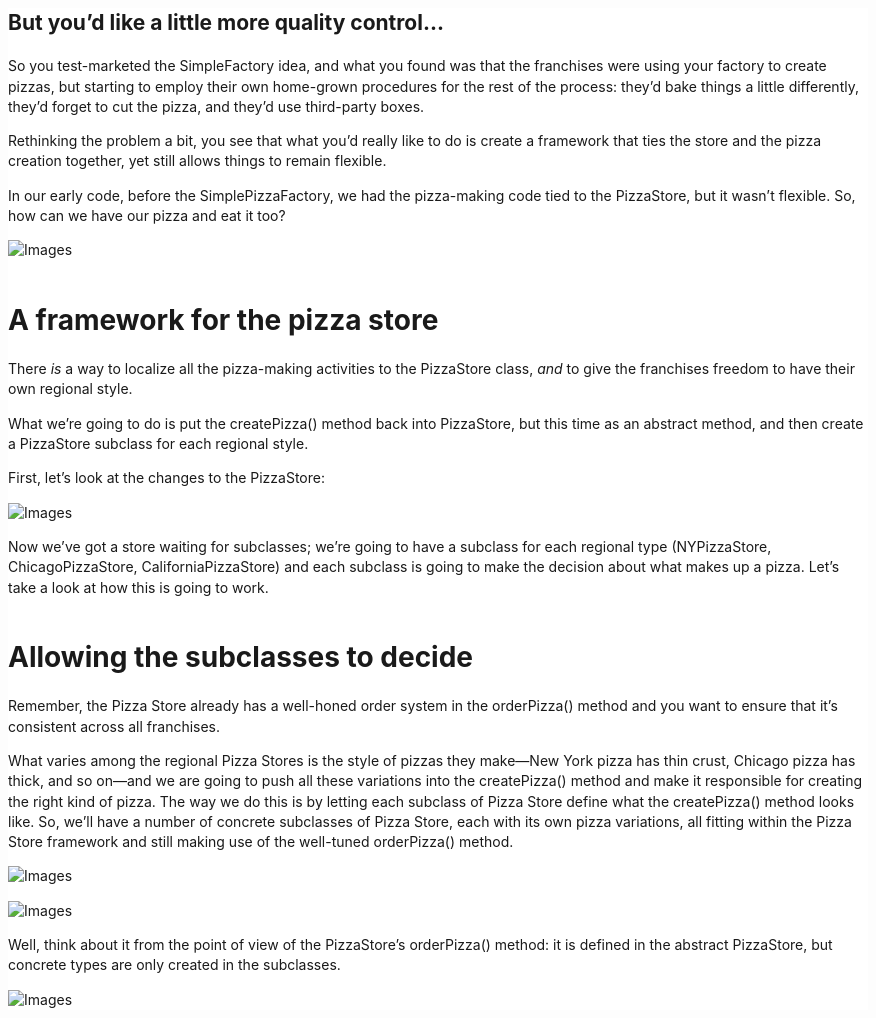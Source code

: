 ## But you’d like a little more quality control...

So you test-marketed the SimpleFactory idea, and what you found was that the franchises were using your factory to create pizzas, but starting to employ their own home-grown procedures for the rest of the process: they’d bake things a little differently, they’d forget to cut the pizza, and they’d use third-party boxes.

Rethinking the problem a bit, you see that what you’d really like to do is create a framework that ties the store and the pizza creation together, yet still allows things to remain flexible.

In our early code, before the SimplePizzaFactory, we had the pizza-making code tied to the PizzaStore, but it wasn’t flexible. So, how can we have our pizza and eat it too?

![Images](https://learning.oreilly.com/api/v2/epubs/urn:orm:book:9781492077992/files/assets/f0119-02.png)

# A framework for the pizza store

There _is_ a way to localize all the pizza-making activities to the PizzaStore class, _and_ to give the franchises freedom to have their own regional style.

What we’re going to do is put the createPizza() method back into PizzaStore, but this time as an abstract method, and then create a PizzaStore subclass for each regional style.

First, let’s look at the changes to the PizzaStore:

![Images](https://learning.oreilly.com/api/v2/epubs/urn:orm:book:9781492077992/files/assets/f0120-01.png)

Now we’ve got a store waiting for subclasses; we’re going to have a subclass for each regional type (NYPizzaStore, ChicagoPizzaStore, CaliforniaPizzaStore) and each subclass is going to make the decision about what makes up a pizza. Let’s take a look at how this is going to work.

# Allowing the subclasses to decide

Remember, the Pizza Store already has a well-honed order system in the orderPizza() method and you want to ensure that it’s consistent across all franchises.

What varies among the regional Pizza Stores is the style of pizzas they make—New York pizza has thin crust, Chicago pizza has thick, and so on—and we are going to push all these variations into the createPizza() method and make it responsible for creating the right kind of pizza. The way we do this is by letting each subclass of Pizza Store define what the createPizza() method looks like. So, we’ll have a number of concrete subclasses of Pizza Store, each with its own pizza variations, all fitting within the Pizza Store framework and still making use of the well-tuned orderPizza() method.

![Images](https://learning.oreilly.com/api/v2/epubs/urn:orm:book:9781492077992/files/assets/f0121-01.png)

![Images](https://learning.oreilly.com/api/v2/epubs/urn:orm:book:9781492077992/files/assets/f0122-01.png)

Well, think about it from the point of view of the PizzaStore’s orderPizza() method: it is defined in the abstract PizzaStore, but concrete types are only created in the subclasses.

![Images](https://learning.oreilly.com/api/v2/epubs/urn:orm:book:9781492077992/files/assets/f0122-02.png)
